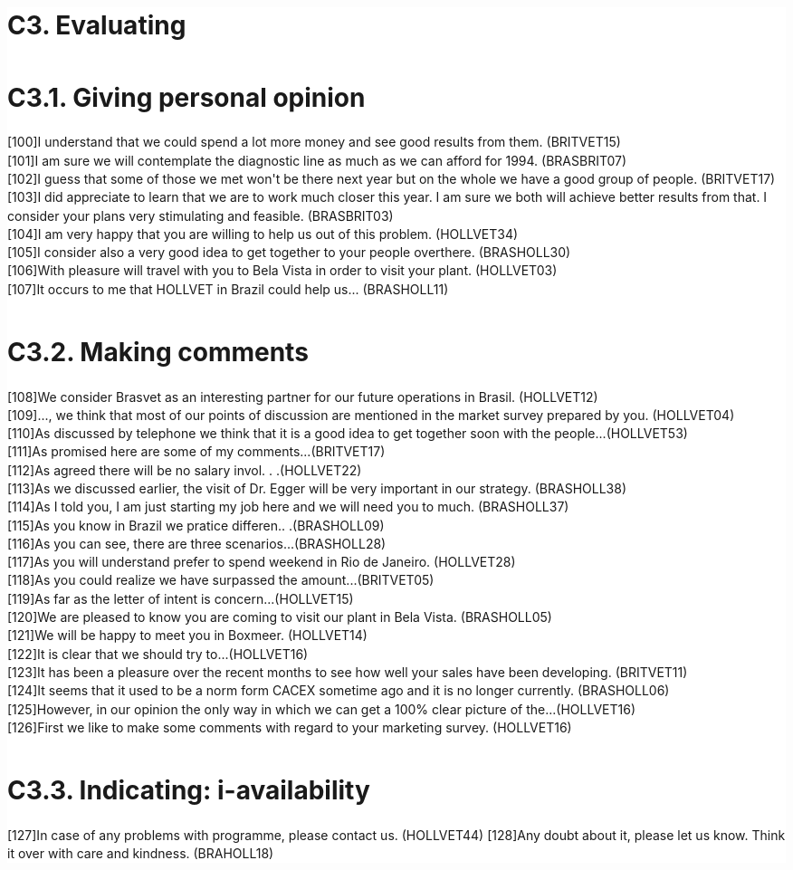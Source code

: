 # C3. Evaluating

# C3.1. Giving personal opinion

[100]I understand that we could spend a lot more money and see good results from them. (BRITVET15)   
[101]I am sure we will contemplate the diagnostic line as much as we can afford for 1994. (BRASBRIT07)   
[102]I guess that some of those we met won't be there next year but on the whole we have a good group of people. (BRITVET17)   
[103]I did appreciate to learn that we are to work much closer this year. I am sure we both will achieve better results from that. I consider your plans very stimulating and feasible. (BRASBRIT03)   
[104]I am very happy that you are willing to help us out of this problem. (HOLLVET34)   
[105]I consider also a very good idea to get together to your people overthere. (BRASHOLL30)   
[106]With pleasure will travel with you to Bela Vista in order to visit your plant. (HOLLVET03)   
[107]It occurs to me that HOLLVET in Brazil could help us... (BRASHOLL11)

# C3.2. Making comments

[108]We consider Brasvet as an interesting partner for our future operations in Brasil. (HOLLVET12)   
[109]..., we think that most of our points of discussion are mentioned in the market survey prepared by you. (HOLLVET04)   
[110]As discussed by telephone we think that it is a good idea to get together soon with the people...(HOLLVET53)   
[111]As promised here are some of my comments...(BRITVET17)   
[112]As agreed there will be no salary invol. . .(HOLLVET22)   
[113]As we discussed earlier, the visit of Dr. Egger will be very important in our strategy. (BRASHOLL38)   
[114]As I told you, I am just starting my job here and we will need you to much. (BRASHOLL37)   
[115]As you know in Brazil we pratice differen.. .(BRASHOLL09)   
[116]As you can see, there are three scenarios...(BRASHOLL28)   
[117]As you will understand prefer to spend weekend in Rio de Janeiro. (HOLLVET28)   
[118]As you could realize we have surpassed the amount...(BRITVET05)   
[119]As far as the letter of intent is concern...(HOLLVET15)   
[120]We are pleased to know you are coming to visit our plant in Bela Vista. (BRASHOLL05)   
[121]We will be happy to meet you in Boxmeer. (HOLLVET14)   
[122]It is clear that we should try to...(HOLLVET16)   
[123]It has been a pleasure over the recent months to see how well your sales have been developing. (BRITVET11)   
[124]It seems that it used to be a norm form CACEX sometime ago and it is no longer currently. (BRASHOLL06)   
[125]However, in our opinion the only way in which we can get a $1 0 0 \%$ clear picture of the...(HOLLVET16)   
[126]First we like to make some comments with regard to your marketing survey. (HOLLVET16)

# C3.3. Indicating: i-availability

[127]In case of any problems with programme, please contact us. (HOLLVET44) [128]Any doubt about it, please let us know. Think it over with care and kindness. (BRAHOLL18)

